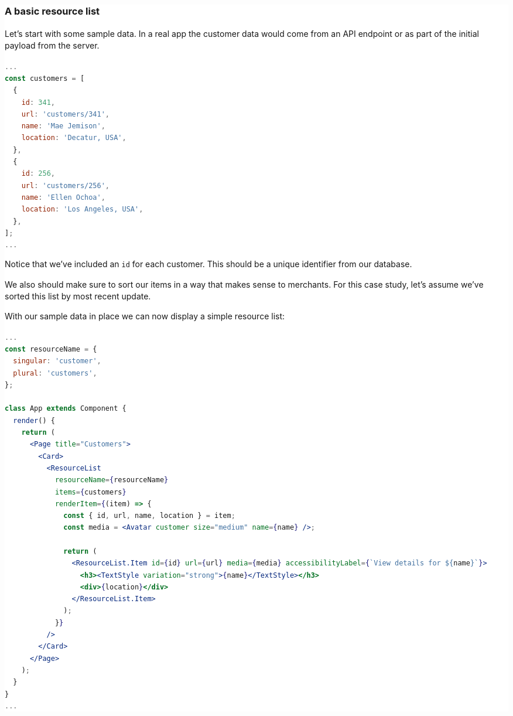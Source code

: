 ### A basic resource list

Let’s start with some sample data. In a real app the customer data would come from an API endpoint or as part of the initial payload from the server.

```jsx
...
const customers = [
  {
    id: 341,
    url: 'customers/341',
    name: 'Mae Jemison',
    location: 'Decatur, USA',
  },
  {
    id: 256,
    url: 'customers/256',
    name: 'Ellen Ochoa',
    location: 'Los Angeles, USA',
  },
];
...
```

Notice that we’ve included an `id` for each customer. This should be a unique identifier from our database.

We also should make sure to sort our items in a way that makes sense to merchants. For this case study, let’s assume we’ve sorted this list by most recent update.

With our sample data in place we can now display a simple resource list:

```jsx
...
const resourceName = {
  singular: 'customer',
  plural: 'customers',
};

class App extends Component {
  render() {
    return (
      <Page title="Customers">
        <Card>
          <ResourceList
            resourceName={resourceName}
            items={customers}
            renderItem={(item) => {
              const { id, url, name, location } = item;
              const media = <Avatar customer size="medium" name={name} />;

              return (
                <ResourceList.Item id={id} url={url} media={media} accessibilityLabel={`View details for ${name}`}>
                  <h3><TextStyle variation="strong">{name}</TextStyle></h3>
                  <div>{location}</div>
                </ResourceList.Item>
              );
            }}
          />
        </Card>
      </Page>
    );
  }
}
...
```